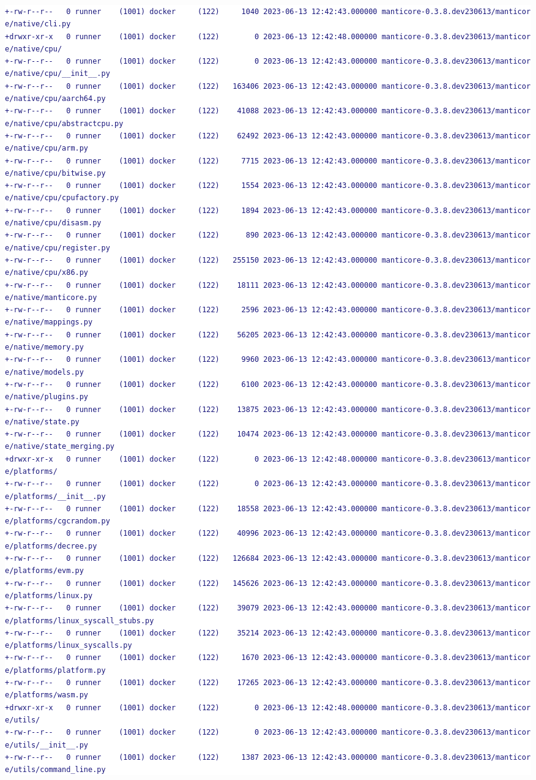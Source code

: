 ```diff
+-rw-r--r--   0 runner    (1001) docker     (122)     1040 2023-06-13 12:42:43.000000 manticore-0.3.8.dev230613/manticore/native/cli.py
+drwxr-xr-x   0 runner    (1001) docker     (122)        0 2023-06-13 12:42:48.000000 manticore-0.3.8.dev230613/manticore/native/cpu/
+-rw-r--r--   0 runner    (1001) docker     (122)        0 2023-06-13 12:42:43.000000 manticore-0.3.8.dev230613/manticore/native/cpu/__init__.py
+-rw-r--r--   0 runner    (1001) docker     (122)   163406 2023-06-13 12:42:43.000000 manticore-0.3.8.dev230613/manticore/native/cpu/aarch64.py
+-rw-r--r--   0 runner    (1001) docker     (122)    41088 2023-06-13 12:42:43.000000 manticore-0.3.8.dev230613/manticore/native/cpu/abstractcpu.py
+-rw-r--r--   0 runner    (1001) docker     (122)    62492 2023-06-13 12:42:43.000000 manticore-0.3.8.dev230613/manticore/native/cpu/arm.py
+-rw-r--r--   0 runner    (1001) docker     (122)     7715 2023-06-13 12:42:43.000000 manticore-0.3.8.dev230613/manticore/native/cpu/bitwise.py
+-rw-r--r--   0 runner    (1001) docker     (122)     1554 2023-06-13 12:42:43.000000 manticore-0.3.8.dev230613/manticore/native/cpu/cpufactory.py
+-rw-r--r--   0 runner    (1001) docker     (122)     1894 2023-06-13 12:42:43.000000 manticore-0.3.8.dev230613/manticore/native/cpu/disasm.py
+-rw-r--r--   0 runner    (1001) docker     (122)      890 2023-06-13 12:42:43.000000 manticore-0.3.8.dev230613/manticore/native/cpu/register.py
+-rw-r--r--   0 runner    (1001) docker     (122)   255150 2023-06-13 12:42:43.000000 manticore-0.3.8.dev230613/manticore/native/cpu/x86.py
+-rw-r--r--   0 runner    (1001) docker     (122)    18111 2023-06-13 12:42:43.000000 manticore-0.3.8.dev230613/manticore/native/manticore.py
+-rw-r--r--   0 runner    (1001) docker     (122)     2596 2023-06-13 12:42:43.000000 manticore-0.3.8.dev230613/manticore/native/mappings.py
+-rw-r--r--   0 runner    (1001) docker     (122)    56205 2023-06-13 12:42:43.000000 manticore-0.3.8.dev230613/manticore/native/memory.py
+-rw-r--r--   0 runner    (1001) docker     (122)     9960 2023-06-13 12:42:43.000000 manticore-0.3.8.dev230613/manticore/native/models.py
+-rw-r--r--   0 runner    (1001) docker     (122)     6100 2023-06-13 12:42:43.000000 manticore-0.3.8.dev230613/manticore/native/plugins.py
+-rw-r--r--   0 runner    (1001) docker     (122)    13875 2023-06-13 12:42:43.000000 manticore-0.3.8.dev230613/manticore/native/state.py
+-rw-r--r--   0 runner    (1001) docker     (122)    10474 2023-06-13 12:42:43.000000 manticore-0.3.8.dev230613/manticore/native/state_merging.py
+drwxr-xr-x   0 runner    (1001) docker     (122)        0 2023-06-13 12:42:48.000000 manticore-0.3.8.dev230613/manticore/platforms/
+-rw-r--r--   0 runner    (1001) docker     (122)        0 2023-06-13 12:42:43.000000 manticore-0.3.8.dev230613/manticore/platforms/__init__.py
+-rw-r--r--   0 runner    (1001) docker     (122)    18558 2023-06-13 12:42:43.000000 manticore-0.3.8.dev230613/manticore/platforms/cgcrandom.py
+-rw-r--r--   0 runner    (1001) docker     (122)    40996 2023-06-13 12:42:43.000000 manticore-0.3.8.dev230613/manticore/platforms/decree.py
+-rw-r--r--   0 runner    (1001) docker     (122)   126684 2023-06-13 12:42:43.000000 manticore-0.3.8.dev230613/manticore/platforms/evm.py
+-rw-r--r--   0 runner    (1001) docker     (122)   145626 2023-06-13 12:42:43.000000 manticore-0.3.8.dev230613/manticore/platforms/linux.py
+-rw-r--r--   0 runner    (1001) docker     (122)    39079 2023-06-13 12:42:43.000000 manticore-0.3.8.dev230613/manticore/platforms/linux_syscall_stubs.py
+-rw-r--r--   0 runner    (1001) docker     (122)    35214 2023-06-13 12:42:43.000000 manticore-0.3.8.dev230613/manticore/platforms/linux_syscalls.py
+-rw-r--r--   0 runner    (1001) docker     (122)     1670 2023-06-13 12:42:43.000000 manticore-0.3.8.dev230613/manticore/platforms/platform.py
+-rw-r--r--   0 runner    (1001) docker     (122)    17265 2023-06-13 12:42:43.000000 manticore-0.3.8.dev230613/manticore/platforms/wasm.py
+drwxr-xr-x   0 runner    (1001) docker     (122)        0 2023-06-13 12:42:48.000000 manticore-0.3.8.dev230613/manticore/utils/
+-rw-r--r--   0 runner    (1001) docker     (122)        0 2023-06-13 12:42:43.000000 manticore-0.3.8.dev230613/manticore/utils/__init__.py
+-rw-r--r--   0 runner    (1001) docker     (122)     1387 2023-06-13 12:42:43.000000 manticore-0.3.8.dev230613/manticore/utils/command_line.py
```